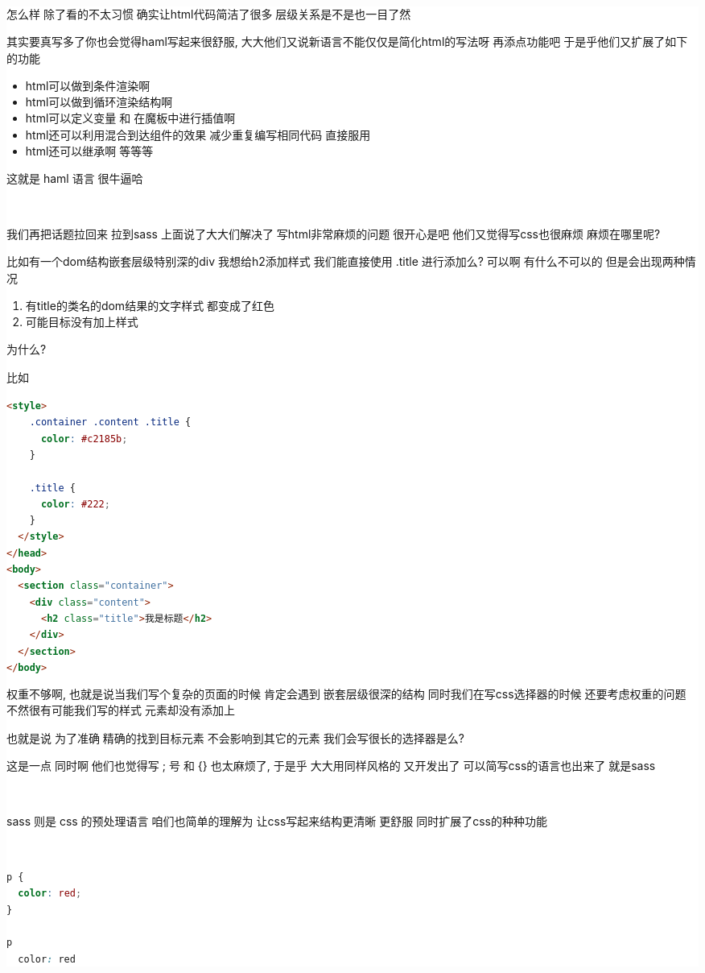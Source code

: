 怎么样 除了看的不太习惯 确实让html代码简洁了很多 层级关系是不是也一目了然

其实要真写多了你也会觉得haml写起来很舒服, 大大他们又说新语言不能仅仅是简化html的写法呀 再添点功能吧 于是乎他们又扩展了如下的功能
- html可以做到条件渲染啊
- html可以做到循环渲染结构啊
- html可以定义变量 和 在魔板中进行插值啊
- html还可以利用混合到达组件的效果 减少重复编写相同代码 直接服用
- html还可以继承啊 等等等 

这就是 haml 语言 很牛逼哈

<br>

我们再把话题拉回来 拉到sass 上面说了大大们解决了 写html非常麻烦的问题 很开心是吧 他们又觉得写css也很麻烦 麻烦在哪里呢?

比如有一个dom结构嵌套层级特别深的div 我想给h2添加样式 我们能直接使用 .title 进行添加么? 可以啊 有什么不可以的
但是会出现两种情况
1. 有title的类名的dom结果的文字样式 都变成了红色
2. 可能目标没有加上样式

为什么?

比如

```html
<style>
    .container .content .title {
      color: #c2185b;
    }

    .title {
      color: #222;
    }
  </style>
</head>
<body>
  <section class="container">
    <div class="content">
      <h2 class="title">我是标题</h2>
    </div>
  </section>
</body>
```

权重不够啊, 也就是说当我们写个复杂的页面的时候 肯定会遇到 嵌套层级很深的结构 同时我们在写css选择器的时候 还要考虑权重的问题 不然很有可能我们写的样式 元素却没有添加上

也就是说 为了准确 精确的找到目标元素 不会影响到其它的元素 我们会写很长的选择器是么? 

这是一点 同时啊 他们也觉得写 ; 号 和 {} 也太麻烦了, 于是乎 大大用同样风格的 又开发出了 可以简写css的语言也出来了 就是sass

<br>

sass 则是 css 的预处理语言 咱们也简单的理解为 让css写起来结构更清晰 更舒服 同时扩展了css的种种功能

<br>

```css
p {
  color: red;
}

p
  color: red
```
